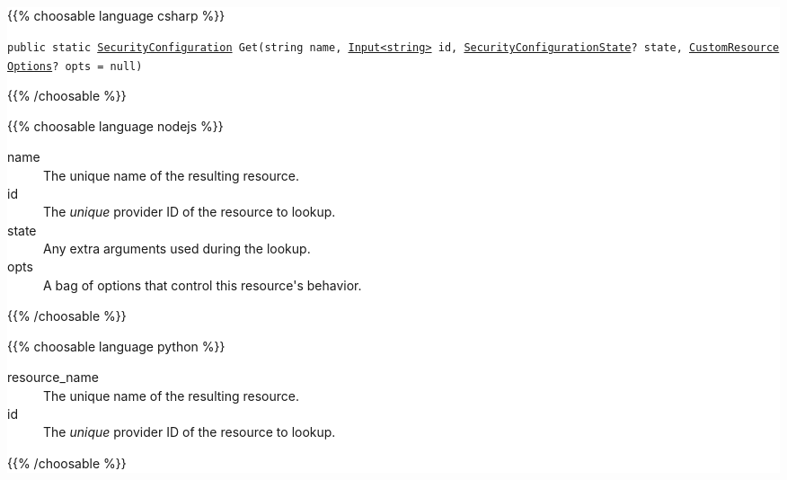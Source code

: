 {{% choosable language csharp %}}
<div class="highlight"><pre class="chroma"><code class="language-csharp" data-lang="csharp"><span class="k">public static </span><span class="nx"><a href="/docs/reference/pkg/dotnet/Pulumi.Aws/Pulumi.Aws.Glue.SecurityConfiguration.html">SecurityConfiguration</a></span><span class="nf"> Get</span><span class="p">(</span><span class="nx">string</span><span class="p"> </span><span class="nx">name<span class="p">, </span><span class="nx"><a href="/docs/reference/pkg/dotnet/Pulumi/Pulumi.Input-1.html">Input&lt;string&gt;</a></span><span class="p"> </span><span class="nx">id<span class="p">, </span><span class="nx"><a href="/docs/reference/pkg/dotnet/Pulumi.Aws/Pulumi.Aws.Glue.SecurityConfigurationState.html">SecurityConfigurationState</a></span><span class="p">? </span><span class="nx">state<span class="p">, </span><span class="nx"><a href="/docs/reference/pkg/dotnet/Pulumi/Pulumi.CustomResourceOptions.html">CustomResourceOptions</a></span><span class="p">? </span><span class="nx">opts = null<span class="p">)</span></code></pre></div>
{{% /choosable %}}

{{% choosable language nodejs %}}

<dl class="resources-properties">
    <dt class="property-required" title="Required">
        <span>name</span>
        <span class="property-indicator"></span>
    </dt>
    <dd>The unique name of the resulting resource.</dd>
    <dt class="property-required" title="Required">
        <span>id</span>
        <span class="property-indicator"></span>
    </dt>
    <dd>The <em>unique</em> provider ID of the resource to lookup.</dd>
    <dt class="property-optional" title="Optional">
        <span>state</span>
        <span class="property-indicator"></span>
    </dt>
    <dd>Any extra arguments used during the lookup.</dd>
    <dt class="property-optional" title="Optional">
        <span>opts</span>
        <span class="property-indicator"></span>
    </dt>
    <dd>A bag of options that control this resource's behavior.</dd>
</dl>

{{% /choosable %}}

{{% choosable language python %}}
<dl class="resources-properties">
    <dt class="property-required" title="Required">
        <span>resource_name</span>
        <span class="property-indicator"></span>
    </dt>
    <dd>The unique name of the resulting resource.</dd>
    <dt class="property-required" title="Optional">
        <span>id</span>
        <span class="property-indicator"></span>
    </dt>
    <dd>The <em>unique</em> provider ID of the resource to lookup.</dd>
</dl>
{{% /choosable %}}
